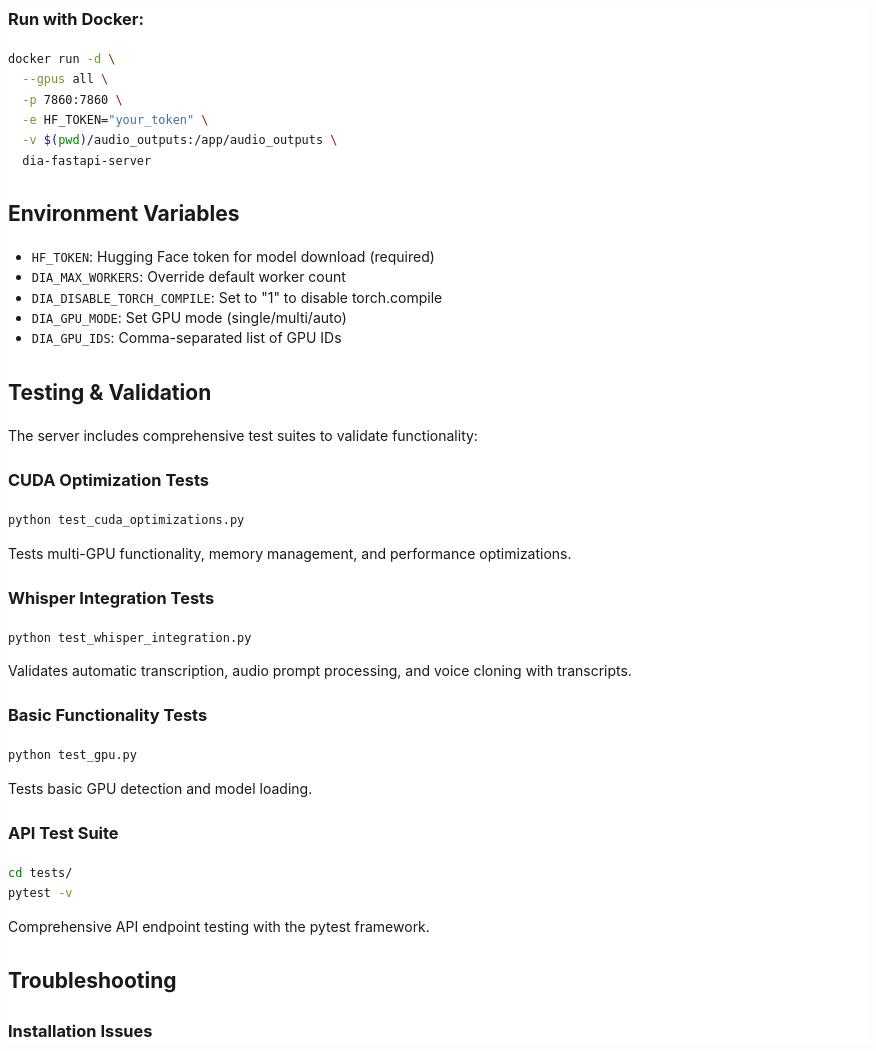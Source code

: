 ### Run with Docker:
```bash
docker run -d \
  --gpus all \
  -p 7860:7860 \
  -e HF_TOKEN="your_token" \
  -v $(pwd)/audio_outputs:/app/audio_outputs \
  dia-fastapi-server
```

## Environment Variables

- `HF_TOKEN`: Hugging Face token for model download (required)
- `DIA_MAX_WORKERS`: Override default worker count
- `DIA_DISABLE_TORCH_COMPILE`: Set to "1" to disable torch.compile
- `DIA_GPU_MODE`: Set GPU mode (single/multi/auto)
- `DIA_GPU_IDS`: Comma-separated list of GPU IDs

## Testing & Validation

The server includes comprehensive test suites to validate functionality:

### CUDA Optimization Tests
```bash
python test_cuda_optimizations.py
```
Tests multi-GPU functionality, memory management, and performance optimizations.

### Whisper Integration Tests
```bash
python test_whisper_integration.py
```
Validates automatic transcription, audio prompt processing, and voice cloning with transcripts.

### Basic Functionality Tests
```bash
python test_gpu.py
```
Tests basic GPU detection and model loading.

### API Test Suite
```bash
cd tests/
pytest -v
```
Comprehensive API endpoint testing with the pytest framework.

## Troubleshooting

### Installation Issues
